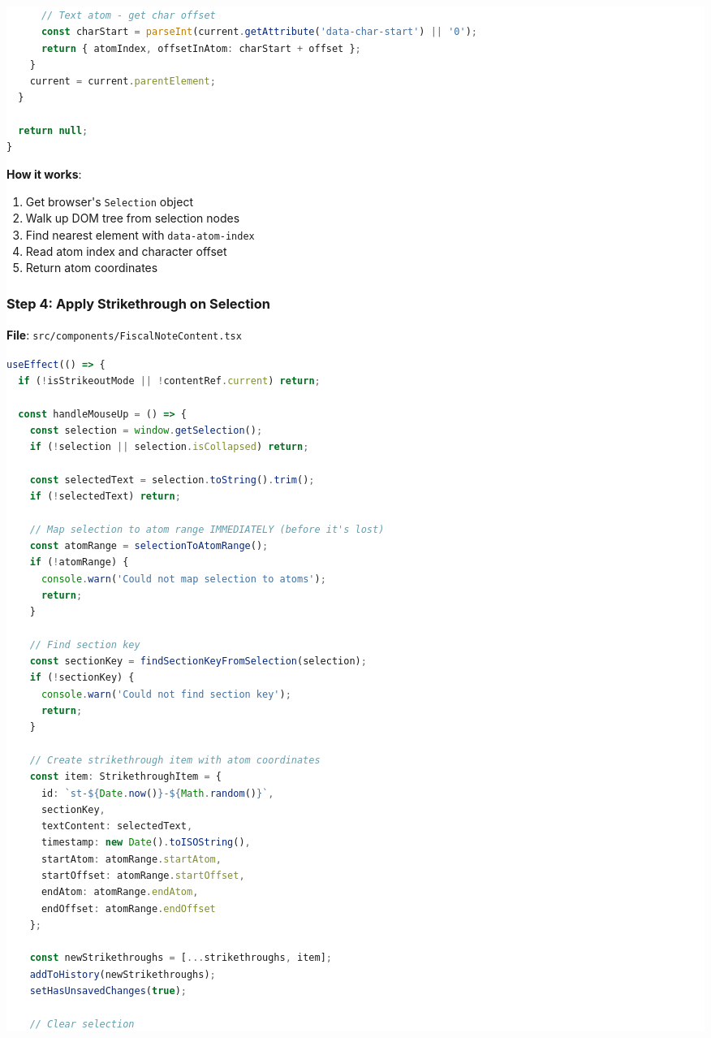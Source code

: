 ```typescript
      // Text atom - get char offset
      const charStart = parseInt(current.getAttribute('data-char-start') || '0');
      return { atomIndex, offsetInAtom: charStart + offset };
    }
    current = current.parentElement;
  }

  return null;
}
```

**How it works**:
1. Get browser's `Selection` object
2. Walk up DOM tree from selection nodes
3. Find nearest element with `data-atom-index`
4. Read atom index and character offset
5. Return atom coordinates

### Step 4: Apply Strikethrough on Selection

**File**: `src/components/FiscalNoteContent.tsx`

```typescript
useEffect(() => {
  if (!isStrikeoutMode || !contentRef.current) return;

  const handleMouseUp = () => {
    const selection = window.getSelection();
    if (!selection || selection.isCollapsed) return;

    const selectedText = selection.toString().trim();
    if (!selectedText) return;

    // Map selection to atom range IMMEDIATELY (before it's lost)
    const atomRange = selectionToAtomRange();
    if (!atomRange) {
      console.warn('Could not map selection to atoms');
      return;
    }

    // Find section key
    const sectionKey = findSectionKeyFromSelection(selection);
    if (!sectionKey) {
      console.warn('Could not find section key');
      return;
    }

    // Create strikethrough item with atom coordinates
    const item: StrikethroughItem = {
      id: `st-${Date.now()}-${Math.random()}`,
      sectionKey,
      textContent: selectedText,
      timestamp: new Date().toISOString(),
      startAtom: atomRange.startAtom,
      startOffset: atomRange.startOffset,
      endAtom: atomRange.endAtom,
      endOffset: atomRange.endOffset
    };

    const newStrikethroughs = [...strikethroughs, item];
    addToHistory(newStrikethroughs);
    setHasUnsavedChanges(true);

    // Clear selection
```